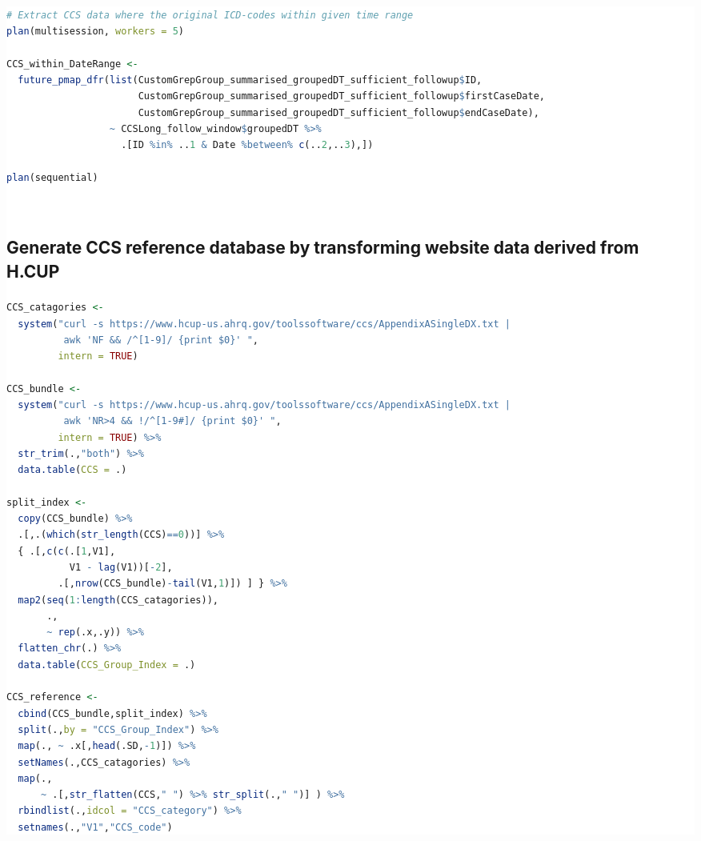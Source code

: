 ``` r
# Extract CCS data where the original ICD-codes within given time range
plan(multisession, workers = 5)

CCS_within_DateRange <- 
  future_pmap_dfr(list(CustomGrepGroup_summarised_groupedDT_sufficient_followup$ID,
                       CustomGrepGroup_summarised_groupedDT_sufficient_followup$firstCaseDate,
                       CustomGrepGroup_summarised_groupedDT_sufficient_followup$endCaseDate),
                  ~ CCSLong_follow_window$groupedDT %>% 
                    .[ID %in% ..1 & Date %between% c(..2,..3),])

plan(sequential)
```

<br/>

## Generate CCS reference database by transforming website data derived from H.CUP

``` r
CCS_catagories <- 
  system("curl -s https://www.hcup-us.ahrq.gov/toolssoftware/ccs/AppendixASingleDX.txt |
          awk 'NF && /^[1-9]/ {print $0}' ",
         intern = TRUE)

CCS_bundle <- 
  system("curl -s https://www.hcup-us.ahrq.gov/toolssoftware/ccs/AppendixASingleDX.txt |
          awk 'NR>4 && !/^[1-9#]/ {print $0}' ",
         intern = TRUE) %>% 
  str_trim(.,"both") %>%
  data.table(CCS = .)

split_index <-   
  copy(CCS_bundle) %>% 
  .[,.(which(str_length(CCS)==0))] %>% 
  { .[,c(c(.[1,V1], 
           V1 - lag(V1))[-2], 
         .[,nrow(CCS_bundle)-tail(V1,1)]) ] } %>% 
  map2(seq(1:length(CCS_catagories)),
       .,
       ~ rep(.x,.y)) %>% 
  flatten_chr(.) %>% 
  data.table(CCS_Group_Index = .)

CCS_reference <- 
  cbind(CCS_bundle,split_index) %>% 
  split(.,by = "CCS_Group_Index") %>% 
  map(., ~ .x[,head(.SD,-1)]) %>%
  setNames(.,CCS_catagories) %>% 
  map(.,
      ~ .[,str_flatten(CCS," ") %>% str_split(.," ")] ) %>% 
  rbindlist(.,idcol = "CCS_category") %>% 
  setnames(.,"V1","CCS_code")
```
